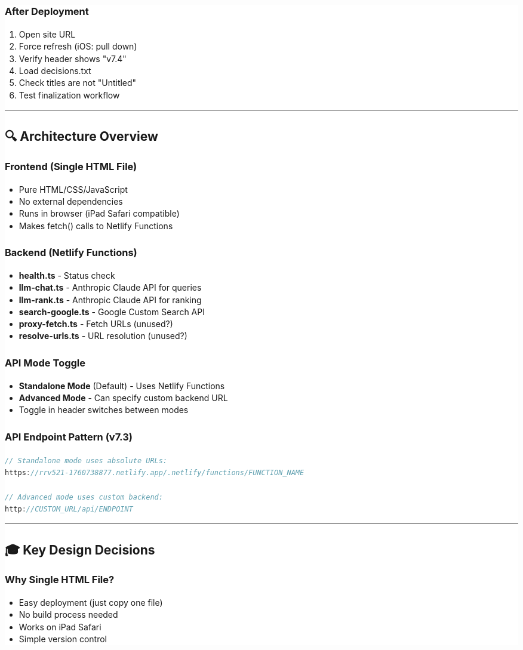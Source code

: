 ### After Deployment
1. Open site URL
2. Force refresh (iOS: pull down)
3. Verify header shows "v7.4"
4. Load decisions.txt
5. Check titles are not "Untitled"
6. Test finalization workflow

---

## 🔍 Architecture Overview

### Frontend (Single HTML File)
- Pure HTML/CSS/JavaScript
- No external dependencies
- Runs in browser (iPad Safari compatible)
- Makes fetch() calls to Netlify Functions

### Backend (Netlify Functions)
- **health.ts** - Status check
- **llm-chat.ts** - Anthropic Claude API for queries
- **llm-rank.ts** - Anthropic Claude API for ranking
- **search-google.ts** - Google Custom Search API
- **proxy-fetch.ts** - Fetch URLs (unused?)
- **resolve-urls.ts** - URL resolution (unused?)

### API Mode Toggle
- **Standalone Mode** (Default) - Uses Netlify Functions
- **Advanced Mode** - Can specify custom backend URL
- Toggle in header switches between modes

### API Endpoint Pattern (v7.3)
```javascript
// Standalone mode uses absolute URLs:
https://rrv521-1760738877.netlify.app/.netlify/functions/FUNCTION_NAME

// Advanced mode uses custom backend:
http://CUSTOM_URL/api/ENDPOINT
```

---

## 🎓 Key Design Decisions

### Why Single HTML File?
- Easy deployment (just copy one file)
- No build process needed
- Works on iPad Safari
- Simple version control

